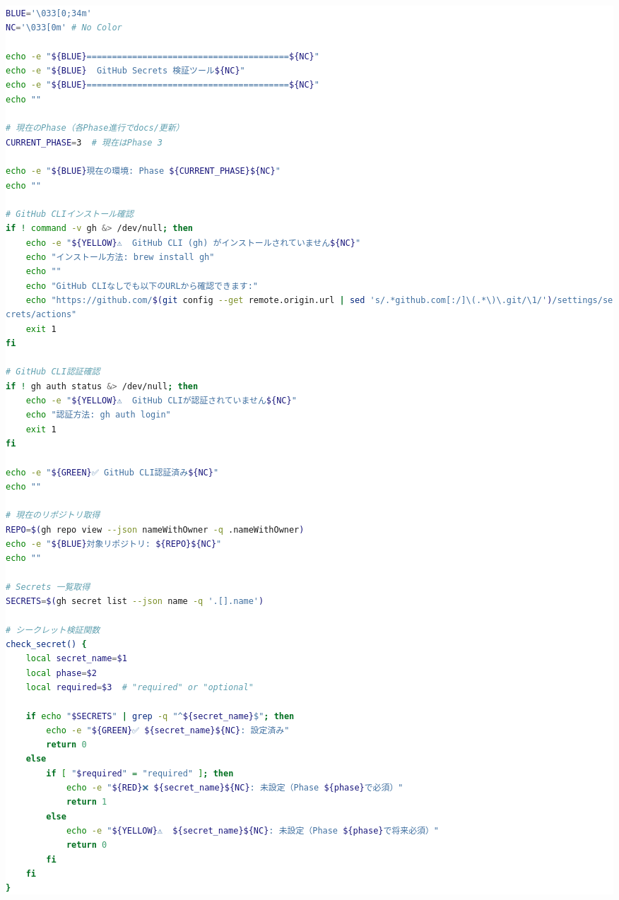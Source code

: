 ```bash
BLUE='\033[0;34m'
NC='\033[0m' # No Color

echo -e "${BLUE}========================================${NC}"
echo -e "${BLUE}  GitHub Secrets 検証ツール${NC}"
echo -e "${BLUE}========================================${NC}"
echo ""

# 現在のPhase（各Phase進行でdocs/更新）
CURRENT_PHASE=3  # 現在はPhase 3

echo -e "${BLUE}現在の環境: Phase ${CURRENT_PHASE}${NC}"
echo ""

# GitHub CLIインストール確認
if ! command -v gh &> /dev/null; then
    echo -e "${YELLOW}⚠️  GitHub CLI (gh) がインストールされていません${NC}"
    echo "インストール方法: brew install gh"
    echo ""
    echo "GitHub CLIなしでも以下のURLから確認できます:"
    echo "https://github.com/$(git config --get remote.origin.url | sed 's/.*github.com[:/]\(.*\)\.git/\1/')/settings/secrets/actions"
    exit 1
fi

# GitHub CLI認証確認
if ! gh auth status &> /dev/null; then
    echo -e "${YELLOW}⚠️  GitHub CLIが認証されていません${NC}"
    echo "認証方法: gh auth login"
    exit 1
fi

echo -e "${GREEN}✅ GitHub CLI認証済み${NC}"
echo ""

# 現在のリポジトリ取得
REPO=$(gh repo view --json nameWithOwner -q .nameWithOwner)
echo -e "${BLUE}対象リポジトリ: ${REPO}${NC}"
echo ""

# Secrets 一覧取得
SECRETS=$(gh secret list --json name -q '.[].name')

# シークレット検証関数
check_secret() {
    local secret_name=$1
    local phase=$2
    local required=$3  # "required" or "optional"

    if echo "$SECRETS" | grep -q "^${secret_name}$"; then
        echo -e "${GREEN}✅ ${secret_name}${NC}: 設定済み"
        return 0
    else
        if [ "$required" = "required" ]; then
            echo -e "${RED}❌ ${secret_name}${NC}: 未設定（Phase ${phase}で必須）"
            return 1
        else
            echo -e "${YELLOW}⚠️  ${secret_name}${NC}: 未設定（Phase ${phase}で将来必須）"
            return 0
        fi
    fi
}

```